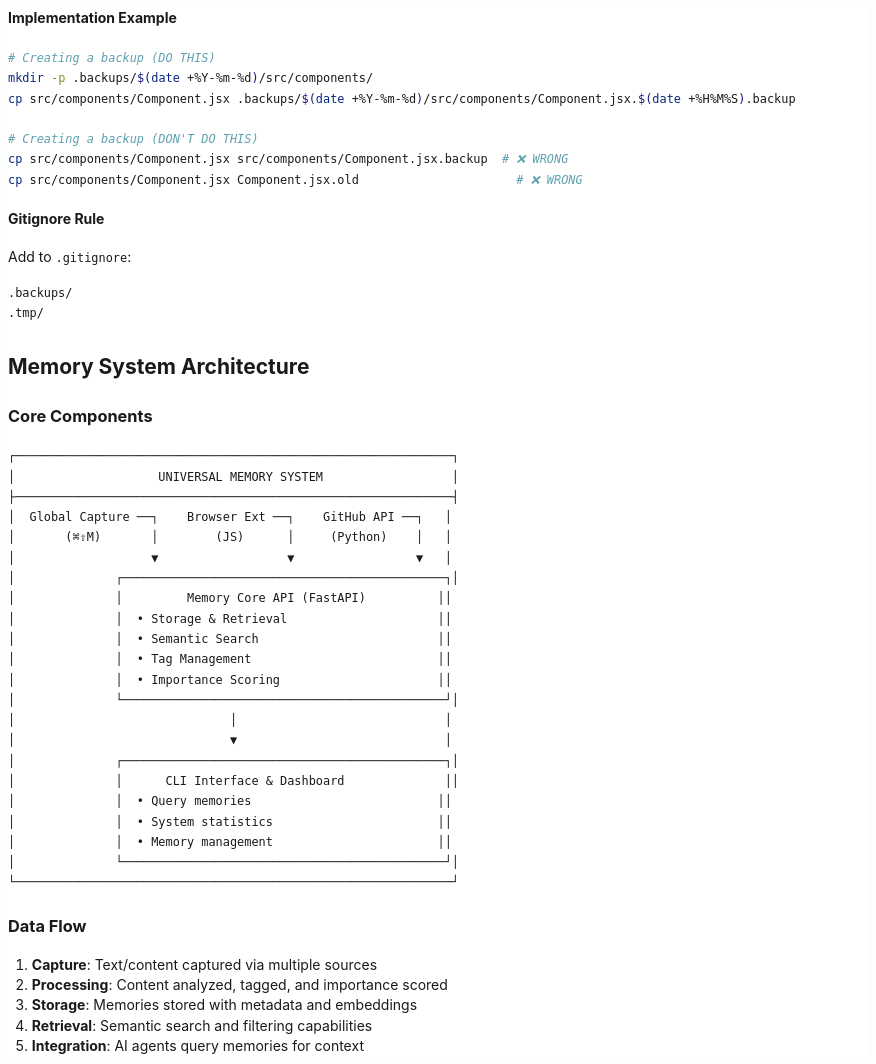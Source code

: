 #### Implementation Example
```bash
# Creating a backup (DO THIS)
mkdir -p .backups/$(date +%Y-%m-%d)/src/components/
cp src/components/Component.jsx .backups/$(date +%Y-%m-%d)/src/components/Component.jsx.$(date +%H%M%S).backup

# Creating a backup (DON'T DO THIS)
cp src/components/Component.jsx src/components/Component.jsx.backup  # ❌ WRONG
cp src/components/Component.jsx Component.jsx.old                      # ❌ WRONG
```

#### Gitignore Rule
Add to `.gitignore`:
```
.backups/
.tmp/
```

## Memory System Architecture

### Core Components
```
┌─────────────────────────────────────────────────────────────┐
│                    UNIVERSAL MEMORY SYSTEM                  │
├─────────────────────────────────────────────────────────────┤
│  Global Capture ──┐    Browser Ext ──┐    GitHub API ──┐   │
│       (⌘⇧M)       │        (JS)      │     (Python)    │   │
│                   ▼                  ▼                 ▼   │
│              ┌─────────────────────────────────────────────┐│
│              │         Memory Core API (FastAPI)          ││
│              │  • Storage & Retrieval                     ││
│              │  • Semantic Search                         ││
│              │  • Tag Management                          ││
│              │  • Importance Scoring                      ││
│              └─────────────────────────────────────────────┘│
│                              │                             │
│                              ▼                             │
│              ┌─────────────────────────────────────────────┐│
│              │      CLI Interface & Dashboard              ││
│              │  • Query memories                          ││
│              │  • System statistics                       ││
│              │  • Memory management                       ││
│              └─────────────────────────────────────────────┘│
└─────────────────────────────────────────────────────────────┘
```

### Data Flow
1. **Capture**: Text/content captured via multiple sources
2. **Processing**: Content analyzed, tagged, and importance scored
3. **Storage**: Memories stored with metadata and embeddings
4. **Retrieval**: Semantic search and filtering capabilities
5. **Integration**: AI agents query memories for context
